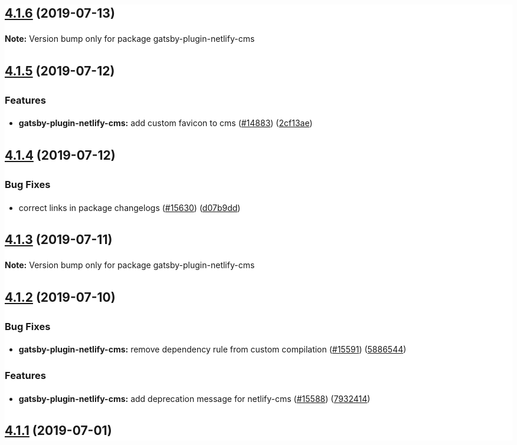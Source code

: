 ## [4.1.6](https://github.com/gatsbyjs/gatsby/compare/gatsby-plugin-netlify-cms@4.1.5...gatsby-plugin-netlify-cms@4.1.6) (2019-07-13)

**Note:** Version bump only for package gatsby-plugin-netlify-cms

## [4.1.5](https://github.com/gatsbyjs/gatsby/compare/gatsby-plugin-netlify-cms@4.1.4...gatsby-plugin-netlify-cms@4.1.5) (2019-07-12)

### Features

- **gatsby-plugin-netlify-cms:** add custom favicon to cms ([#14883](https://github.com/gatsbyjs/gatsby/issues/14883)) ([2cf13ae](https://github.com/gatsbyjs/gatsby/commit/2cf13ae))

## [4.1.4](https://github.com/gatsbyjs/gatsby/compare/gatsby-plugin-netlify-cms@4.1.3...gatsby-plugin-netlify-cms@4.1.4) (2019-07-12)

### Bug Fixes

- correct links in package changelogs ([#15630](https://github.com/gatsbyjs/gatsby/issues/15630)) ([d07b9dd](https://github.com/gatsbyjs/gatsby/commit/d07b9dd))

## [4.1.3](https://github.com/gatsbyjs/gatsby/compare/gatsby-plugin-netlify-cms@4.1.2...gatsby-plugin-netlify-cms@4.1.3) (2019-07-11)

**Note:** Version bump only for package gatsby-plugin-netlify-cms

## [4.1.2](https://github.com/gatsbyjs/gatsby/compare/gatsby-plugin-netlify-cms@4.1.1...gatsby-plugin-netlify-cms@4.1.2) (2019-07-10)

### Bug Fixes

- **gatsby-plugin-netlify-cms:** remove dependency rule from custom compilation ([#15591](https://github.com/gatsbyjs/gatsby/issues/15591)) ([5886544](https://github.com/gatsbyjs/gatsby/commit/5886544))

### Features

- **gatsby-plugin-netlify-cms:** add deprecation message for netlify-cms ([#15588](https://github.com/gatsbyjs/gatsby/issues/15588)) ([7932414](https://github.com/gatsbyjs/gatsby/commit/7932414))

## [4.1.1](https://github.com/gatsbyjs/gatsby/compare/gatsby-plugin-netlify-cms@4.1.0...gatsby-plugin-netlify-cms@4.1.1) (2019-07-01)
